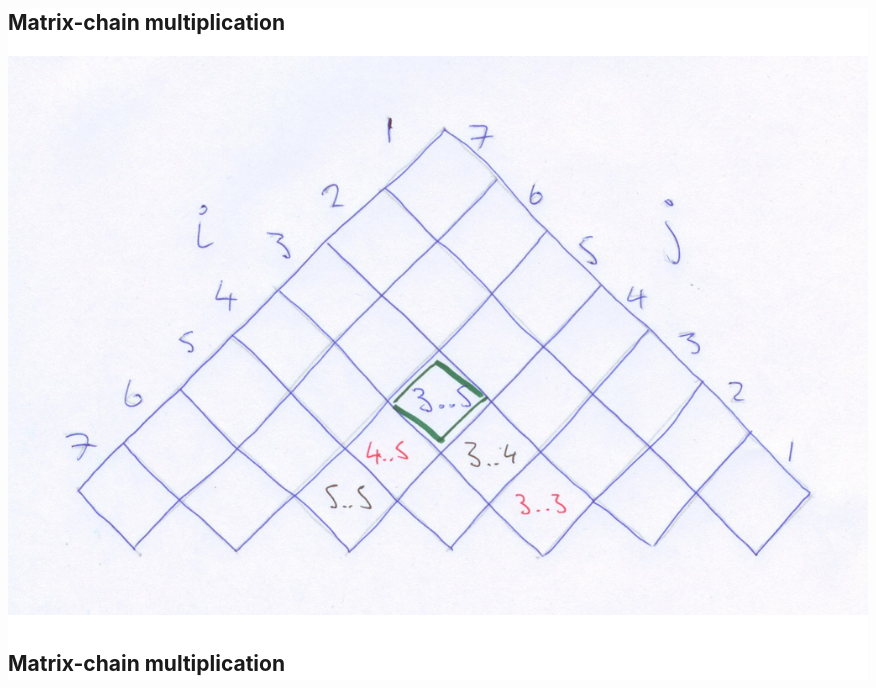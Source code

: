 ## Matrix-chain multiplication

![Sub-problem 3..5 considers splits at 3 and 4](mcm-tableau-3x5.jpg)

## Matrix-chain multiplication

